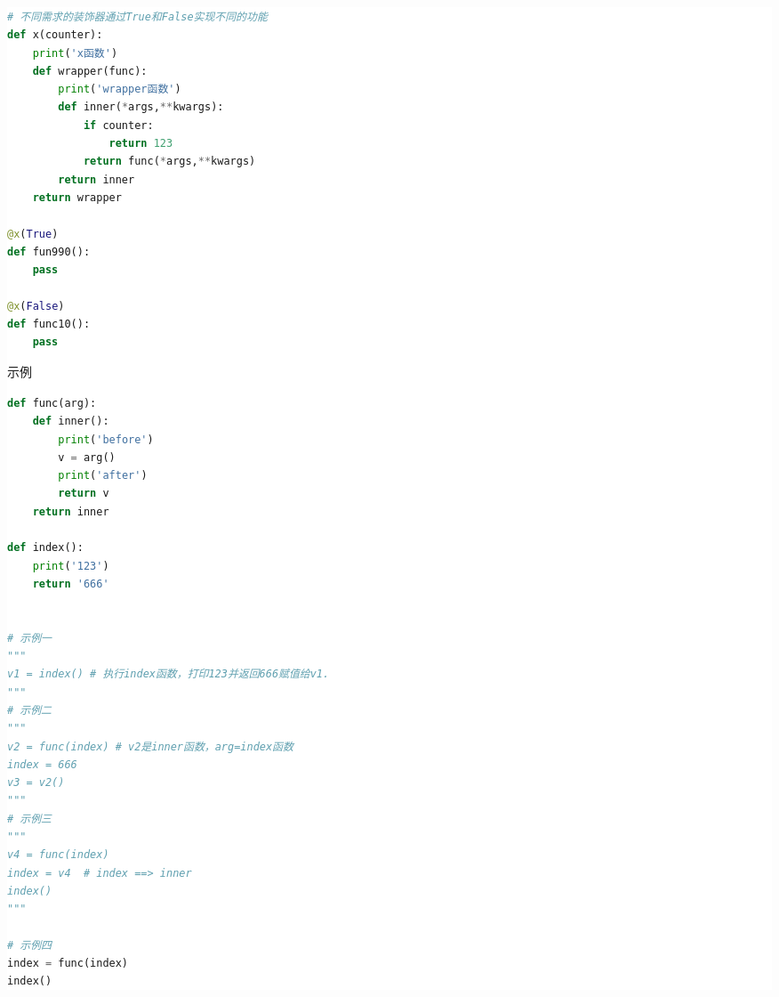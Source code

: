 ```python
# 不同需求的装饰器通过True和False实现不同的功能
def x(counter):
    print('x函数')
    def wrapper(func):
        print('wrapper函数')
        def inner(*args,**kwargs):
            if counter:
                return 123
            return func(*args,**kwargs)
        return inner
    return wrapper

@x(True)
def fun990():
    pass

@x(False)
def func10():
    pass
```





示例

```python
def func(arg):
    def inner():
        print('before')
        v = arg()
        print('after')
        return v 
    return inner 

def index():
    print('123')
    return '666'


# 示例一
"""
v1 = index() # 执行index函数，打印123并返回666赋值给v1.
"""
# 示例二
"""
v2 = func(index) # v2是inner函数，arg=index函数
index = 666 
v3 = v2()
"""
# 示例三
"""
v4 = func(index)
index = v4  # index ==> inner 
index()
"""

# 示例四
index = func(index)
index()
```
